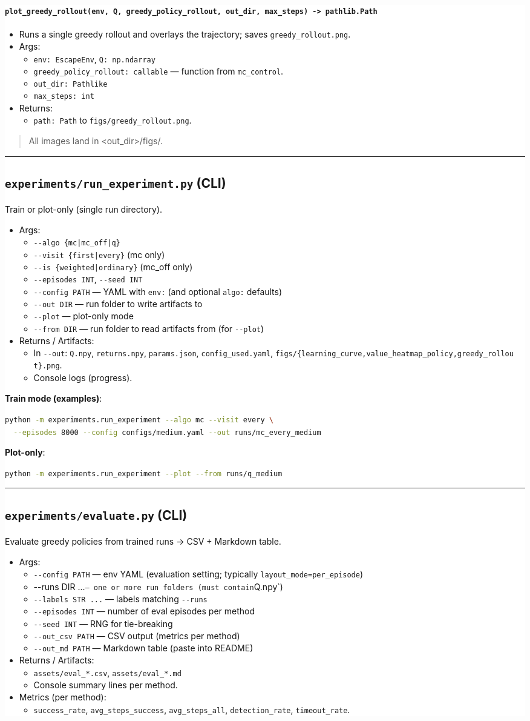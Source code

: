#### **`plot_greedy_rollout(env, Q, greedy_policy_rollout, out_dir, max_steps) -> pathlib.Path`**
- Runs a single greedy rollout and overlays the trajectory; saves `greedy_rollout.png`.
- Args:
  - `env: EscapeEnv`, `Q: np.ndarray`
  - `greedy_policy_rollout: callable` — function from `mc_control`.
  - `out_dir: Pathlike`
  - `max_steps: int`
- Returns:
  - `path: Path` to `figs/greedy_rollout.png`.

> All images land in <out_dir>/figs/.
---

## **`experiments/run_experiment.py` (CLI)**
Train or plot-only (single run directory).
- Args:
  - `--algo {mc|mc_off|q}`
  - `--visit {first|every}` (mc only)
  - `--is {weighted|ordinary}` (mc_off only)
  - `--episodes INT`, `--seed INT`
  - `--config PATH` — YAML with `env:` (and optional `algo:` defaults)
  - `--out DIR` — run folder to write artifacts to
  - `--plot` — plot-only mode
  - `--from DIR` — run folder to read artifacts from (for `--plot`)
- Returns / Artifacts:
  - In `--out`: `Q.npy`, `returns.npy`, `params.json`, `config_used.yaml`, `figs/{learning_curve,value_heatmap_policy,greedy_rollout}.png`.
  - Console logs (progress).

**Train mode (examples)**:

```bash
python -m experiments.run_experiment --algo mc --visit every \
  --episodes 8000 --config configs/medium.yaml --out runs/mc_every_medium
```

**Plot-only**:

```bash
python -m experiments.run_experiment --plot --from runs/q_medium
```
---

## **`experiments/evaluate.py` (CLI)**
Evaluate greedy policies from trained runs → CSV + Markdown table.
- Args:
  - `--config PATH` — env YAML (evaluation setting; typically `layout_mode=per_episode`)
  - --runs DIR ...` — one or more run folders (must contain `Q.npy`)
  - `--labels STR ...` — labels matching `--runs`
  - `--episodes INT` — number of eval episodes per method
  - `--seed INT` — RNG for tie-breaking
  - `--out_csv PATH` — CSV output (metrics per method)
  - `--out_md PATH` — Markdown table (paste into README)
- Returns / Artifacts:
  - `assets/eval_*.csv`, `assets/eval_*.md`
  - Console summary lines per method.
- Metrics (per method):
  - `success_rate`, `avg_steps_success`, `avg_steps_all`, `detection_rate`, `timeout_rate`.
